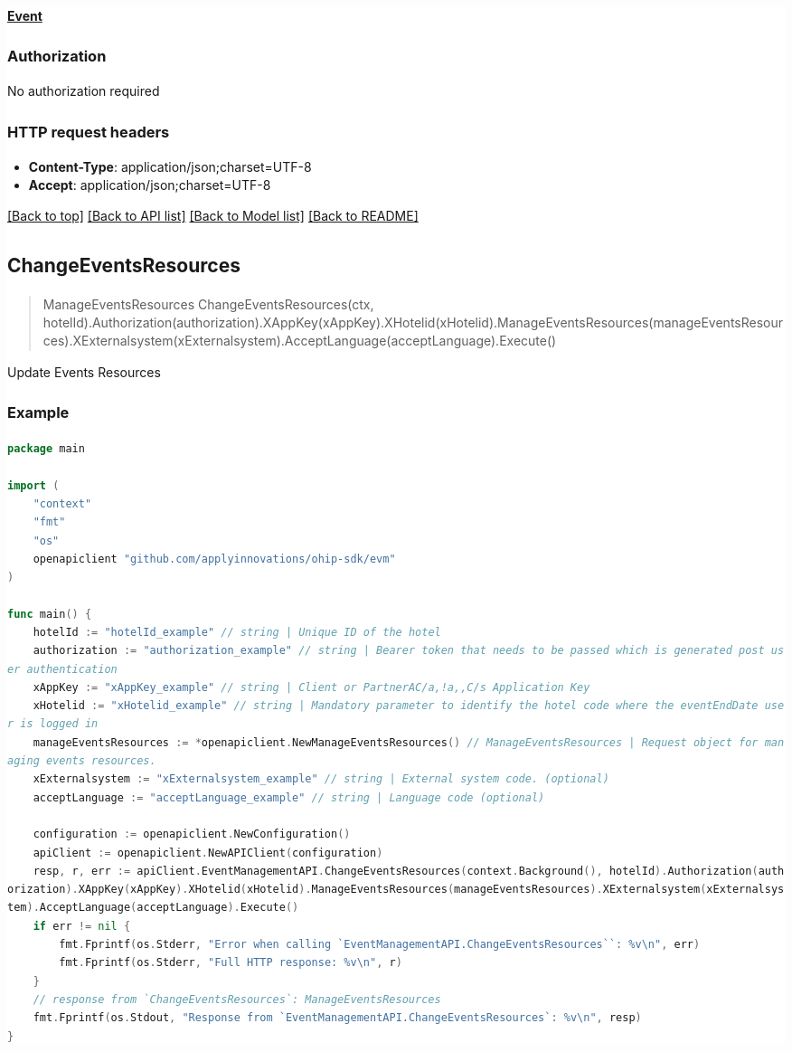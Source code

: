 [**Event**](Event.md)

### Authorization

No authorization required

### HTTP request headers

- **Content-Type**: application/json;charset=UTF-8
- **Accept**: application/json;charset=UTF-8

[[Back to top]](#) [[Back to API list]](../README.md#documentation-for-api-endpoints)
[[Back to Model list]](../README.md#documentation-for-models)
[[Back to README]](../README.md)


## ChangeEventsResources

> ManageEventsResources ChangeEventsResources(ctx, hotelId).Authorization(authorization).XAppKey(xAppKey).XHotelid(xHotelid).ManageEventsResources(manageEventsResources).XExternalsystem(xExternalsystem).AcceptLanguage(acceptLanguage).Execute()

Update Events Resources



### Example

```go
package main

import (
    "context"
    "fmt"
    "os"
    openapiclient "github.com/applyinnovations/ohip-sdk/evm"
)

func main() {
    hotelId := "hotelId_example" // string | Unique ID of the hotel
    authorization := "authorization_example" // string | Bearer token that needs to be passed which is generated post user authentication
    xAppKey := "xAppKey_example" // string | Client or PartnerAC/a,!a,,C/s Application Key
    xHotelid := "xHotelid_example" // string | Mandatory parameter to identify the hotel code where the eventEndDate user is logged in
    manageEventsResources := *openapiclient.NewManageEventsResources() // ManageEventsResources | Request object for managing events resources.
    xExternalsystem := "xExternalsystem_example" // string | External system code. (optional)
    acceptLanguage := "acceptLanguage_example" // string | Language code (optional)

    configuration := openapiclient.NewConfiguration()
    apiClient := openapiclient.NewAPIClient(configuration)
    resp, r, err := apiClient.EventManagementAPI.ChangeEventsResources(context.Background(), hotelId).Authorization(authorization).XAppKey(xAppKey).XHotelid(xHotelid).ManageEventsResources(manageEventsResources).XExternalsystem(xExternalsystem).AcceptLanguage(acceptLanguage).Execute()
    if err != nil {
        fmt.Fprintf(os.Stderr, "Error when calling `EventManagementAPI.ChangeEventsResources``: %v\n", err)
        fmt.Fprintf(os.Stderr, "Full HTTP response: %v\n", r)
    }
    // response from `ChangeEventsResources`: ManageEventsResources
    fmt.Fprintf(os.Stdout, "Response from `EventManagementAPI.ChangeEventsResources`: %v\n", resp)
}
```
